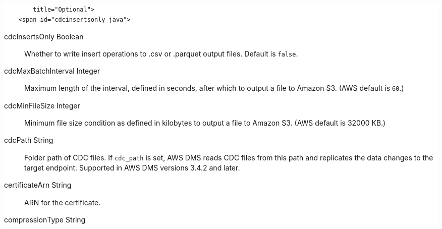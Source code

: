             title="Optional">
        <span id="cdcinsertsonly_java">
<a data-swiftype-name="resource-property" data-swiftype-type="text" href="#cdcinsertsonly_java" style="color: inherit; text-decoration: inherit;">cdc<wbr>Inserts<wbr>Only</a>
</span>
        <span class="property-indicator"></span>
        <span class="property-type">Boolean</span>
    </dt>
    <dd><p>Whether to write insert operations to .csv or .parquet output files. Default is <code>false</code>.</p>
</dd><dt class="property-optional"
            title="Optional">
        <span id="cdcmaxbatchinterval_java">
<a data-swiftype-name="resource-property" data-swiftype-type="text" href="#cdcmaxbatchinterval_java" style="color: inherit; text-decoration: inherit;">cdc<wbr>Max<wbr>Batch<wbr>Interval</a>
</span>
        <span class="property-indicator"></span>
        <span class="property-type">Integer</span>
    </dt>
    <dd><p>Maximum length of the interval, defined in seconds, after which to output a file to Amazon S3. (AWS default is <code>60</code>.)</p>
</dd><dt class="property-optional"
            title="Optional">
        <span id="cdcminfilesize_java">
<a data-swiftype-name="resource-property" data-swiftype-type="text" href="#cdcminfilesize_java" style="color: inherit; text-decoration: inherit;">cdc<wbr>Min<wbr>File<wbr>Size</a>
</span>
        <span class="property-indicator"></span>
        <span class="property-type">Integer</span>
    </dt>
    <dd><p>Minimum file size condition as defined in kilobytes to output a file to Amazon S3. (AWS default is 32000 KB.)</p>
</dd><dt class="property-optional"
            title="Optional">
        <span id="cdcpath_java">
<a data-swiftype-name="resource-property" data-swiftype-type="text" href="#cdcpath_java" style="color: inherit; text-decoration: inherit;">cdc<wbr>Path</a>
</span>
        <span class="property-indicator"></span>
        <span class="property-type">String</span>
    </dt>
    <dd><p>Folder path of CDC files. If <code>cdc_path</code> is set, AWS DMS reads CDC files from this path and replicates the data changes to the target endpoint. Supported in AWS DMS versions 3.4.2 and later.</p>
</dd><dt class="property-optional"
            title="Optional">
        <span id="certificatearn_java">
<a data-swiftype-name="resource-property" data-swiftype-type="text" href="#certificatearn_java" style="color: inherit; text-decoration: inherit;">certificate<wbr>Arn</a>
</span>
        <span class="property-indicator"></span>
        <span class="property-type">String</span>
    </dt>
    <dd><p>ARN for the certificate.</p>
</dd><dt class="property-optional"
            title="Optional">
        <span id="compressiontype_java">
<a data-swiftype-name="resource-property" data-swiftype-type="text" href="#compressiontype_java" style="color: inherit; text-decoration: inherit;">compression<wbr>Type</a>
</span>
        <span class="property-indicator"></span>
        <span class="property-type">String</span>
    </dt>